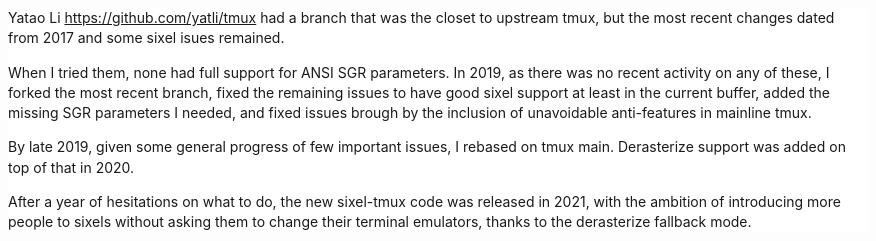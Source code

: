 Yatao Li <https://github.com/yatli/tmux> had a branch that was the closet to upstream
tmux, but the most recent changes dated from 2017 and some sixel isues remained.

When I tried them, none had full support for ANSI SGR parameters. In 2019, as
there was no recent activity on any of these, I forked the most recent branch,
fixed the remaining issues to have good sixel support at least in the current
buffer, added the missing SGR parameters I needed, and fixed issues brough by
the inclusion of unavoidable anti-features in mainline tmux.

By late 2019, given some general progress of few important issues, I rebased on tmux
main. Derasterize support was added on top of that in 2020.

After a year of hesitations on what to do, the new sixel-tmux code was released
in 2021, with the ambition of introducing more people to sixels without asking
them to change their terminal emulators, thanks to the derasterize fallback
mode.

